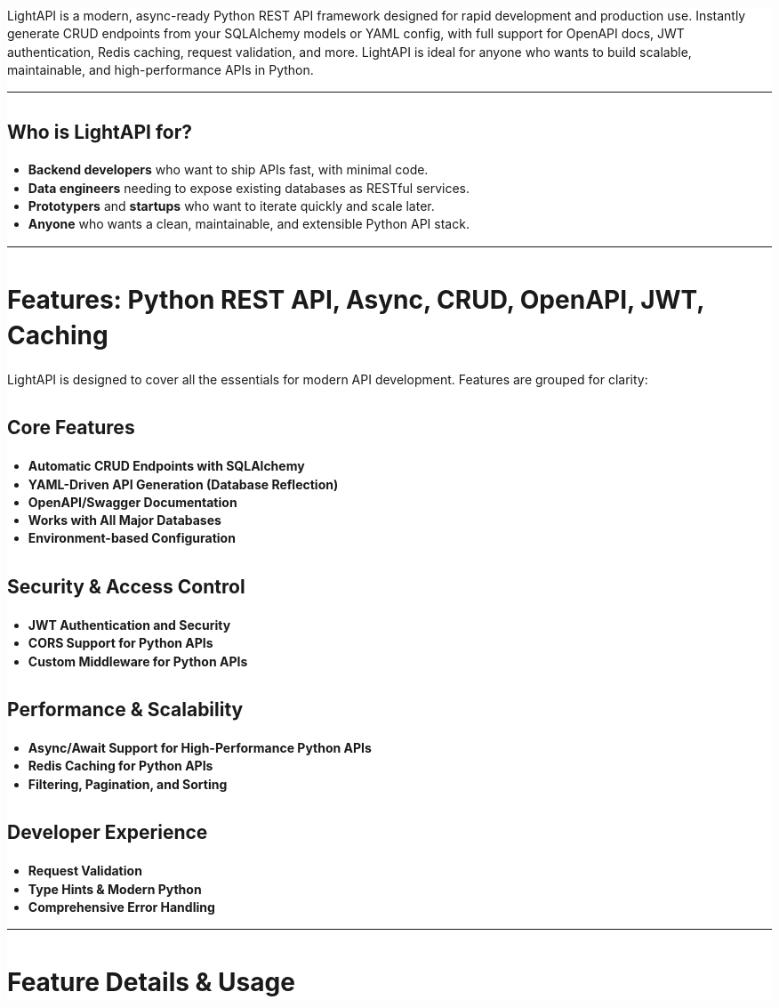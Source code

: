 LightAPI is a modern, async-ready Python REST API framework designed for rapid development and production use. Instantly generate CRUD endpoints from your SQLAlchemy models or YAML config, with full support for OpenAPI docs, JWT authentication, Redis caching, request validation, and more. LightAPI is ideal for anyone who wants to build scalable, maintainable, and high-performance APIs in Python.

---

## Who is LightAPI for?

- **Backend developers** who want to ship APIs fast, with minimal code.
- **Data engineers** needing to expose existing databases as RESTful services.
- **Prototypers** and **startups** who want to iterate quickly and scale later.
- **Anyone** who wants a clean, maintainable, and extensible Python API stack.

---

# Features: Python REST API, Async, CRUD, OpenAPI, JWT, Caching

LightAPI is designed to cover all the essentials for modern API development. Features are grouped for clarity:

## Core Features
- **Automatic CRUD Endpoints with SQLAlchemy**
- **YAML-Driven API Generation (Database Reflection)**
- **OpenAPI/Swagger Documentation**
- **Works with All Major Databases**
- **Environment-based Configuration**

## Security & Access Control
- **JWT Authentication and Security**
- **CORS Support for Python APIs**
- **Custom Middleware for Python APIs**

## Performance & Scalability
- **Async/Await Support for High-Performance Python APIs**
- **Redis Caching for Python APIs**
- **Filtering, Pagination, and Sorting**

## Developer Experience
- **Request Validation**
- **Type Hints & Modern Python**
- **Comprehensive Error Handling**

---

# Feature Details & Usage
